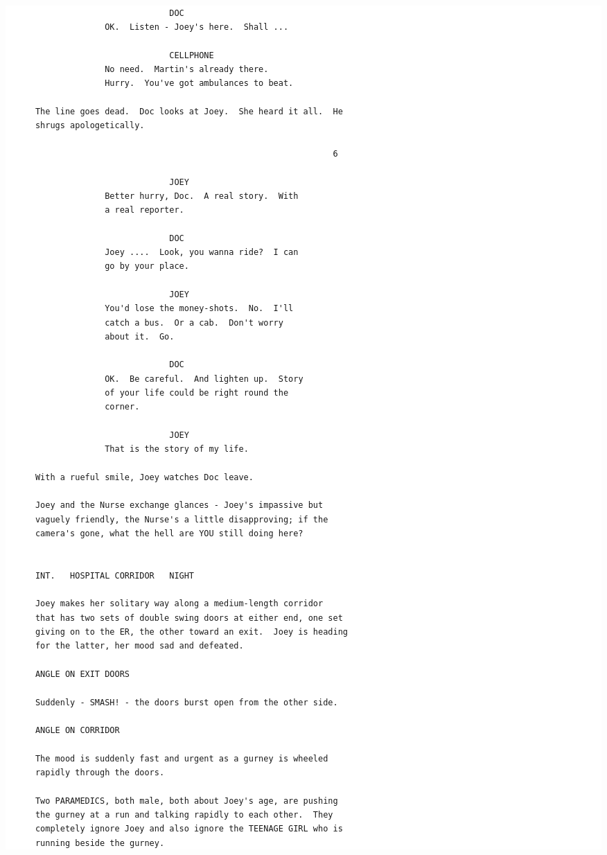                                      DOC
                        OK.  Listen - Joey's here.  Shall ...
          
                                     CELLPHONE
                        No need.  Martin's already there.
                        Hurry.  You've got ambulances to beat.
          
          The line goes dead.  Doc looks at Joey.  She heard it all.  He
          shrugs apologetically.
          
                                                                      6
          
                                     JOEY
                        Better hurry, Doc.  A real story.  With
                        a real reporter.
          
                                     DOC
                        Joey ....  Look, you wanna ride?  I can
                        go by your place.
          
                                     JOEY
                        You'd lose the money-shots.  No.  I'll
                        catch a bus.  Or a cab.  Don't worry
                        about it.  Go.
          
                                     DOC
                        OK.  Be careful.  And lighten up.  Story
                        of your life could be right round the
                        corner.
          
                                     JOEY
                        That is the story of my life.
          
          With a rueful smile, Joey watches Doc leave.
          
          Joey and the Nurse exchange glances - Joey's impassive but
          vaguely friendly, the Nurse's a little disapproving; if the
          camera's gone, what the hell are YOU still doing here?
          
          
          INT.   HOSPITAL CORRIDOR   NIGHT
          
          Joey makes her solitary way along a medium-length corridor
          that has two sets of double swing doors at either end, one set
          giving on to the ER, the other toward an exit.  Joey is heading
          for the latter, her mood sad and defeated.
          
          ANGLE ON EXIT DOORS
          
          Suddenly - SMASH! - the doors burst open from the other side.
          
          ANGLE ON CORRIDOR
          
          The mood is suddenly fast and urgent as a gurney is wheeled
          rapidly through the doors.
          
          Two PARAMEDICS, both male, both about Joey's age, are pushing
          the gurney at a run and talking rapidly to each other.  They
          completely ignore Joey and also ignore the TEENAGE GIRL who is
          running beside the gurney.
          
